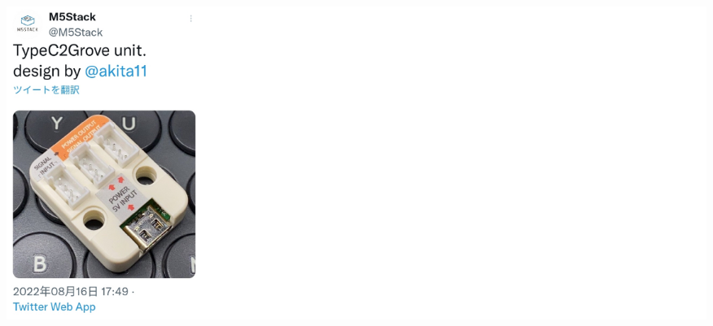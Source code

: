 <img src="https://github.com/akita11/SZdiary/blob/main/diary/photo/2022-08-16_17.57.51.jpg" width="240px">
